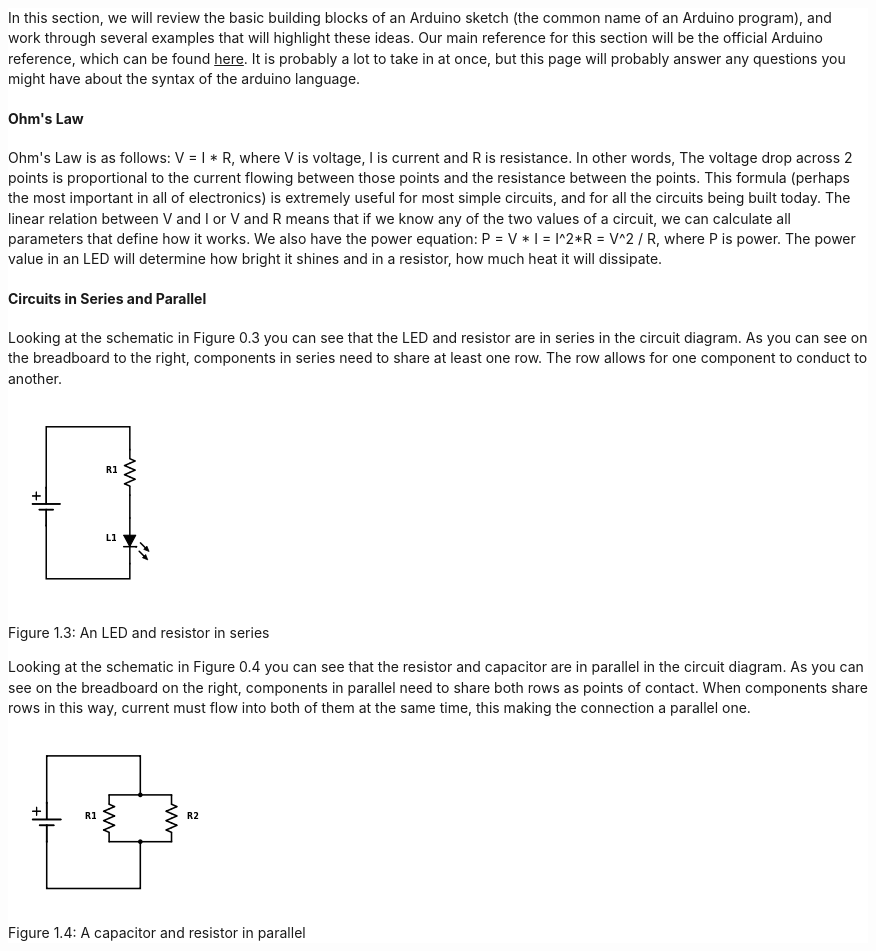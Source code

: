 In this section, we will review the basic building blocks of an Arduino sketch (the common name of an Arduino program), and work through several examples that will highlight these ideas. Our main reference for this section will be the official Arduino reference, which can be found [here](http://arduino.cc/en/Reference/HomePage). It is probably a lot to take in at once, but this page will probably answer any questions you might have about the syntax of the arduino language.

#### Ohm's Law

Ohm's Law is as follows: V = I * R, where V is voltage, I is current and R is resistance. In other words, The voltage drop across 2 points is proportional to the current flowing between those points and the resistance between the points. This formula (perhaps the most important in all of electronics) is extremely useful for most simple circuits, and for all the circuits being built today. The linear relation between V and I or V and R means that if we know any of the two values of a circuit, we can calculate all parameters that define how it works. We also have the power equation: P = V * I = I^2*R = V^2 / R, where P is power. The power value in an LED will determine how bright it shines and in a resistor, how much heat it will dissipate.

#### Circuits in Series and Parallel

Looking at the schematic in Figure 0.3 you can see that the LED and resistor are in series in the circuit diagram. As you can see on the breadboard to the right, components in series need to share at least one row. The row allows for one component to conduct to another.

![A circuit in series](https://raw.githubusercontent.com/HarvardURC/Workshops/master/assets/coding_electronics/fig%200.3.png)  
Figure 1.3: An LED and resistor in series

Looking at the schematic in Figure 0.4 you can see that the resistor and capacitor are in parallel in the circuit diagram. As you can see on the breadboard on the right, components in parallel need to share both rows as points of contact. When components share rows in this way, current must flow into both of them at the same time, this making the connection a parallel one.

![A circuit in parallel](https://raw.githubusercontent.com/HarvardURC/Workshops/master/assets/coding_electronics/fig%200.4.png)  
Figure 1.4: A capacitor and resistor in parallel
